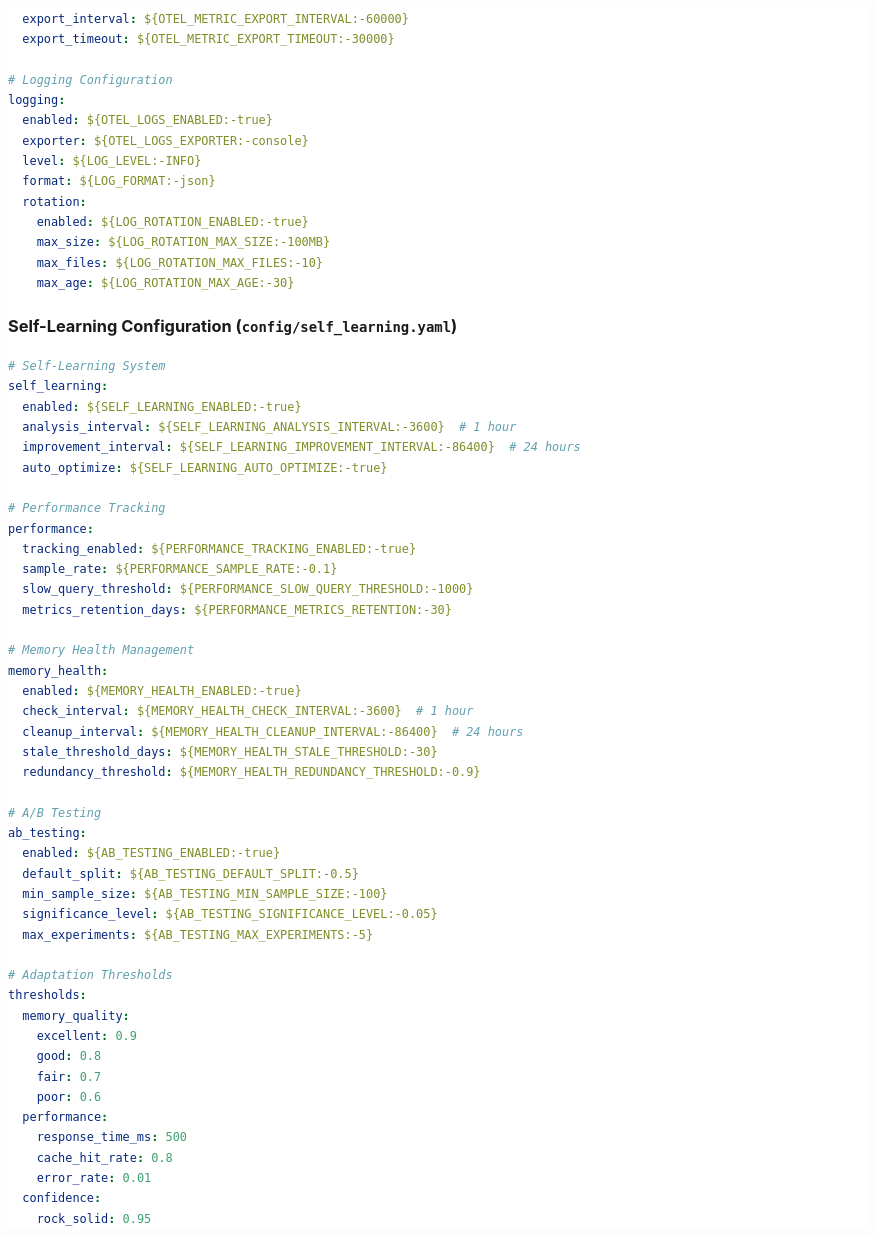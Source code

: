 ```yaml
  export_interval: ${OTEL_METRIC_EXPORT_INTERVAL:-60000}
  export_timeout: ${OTEL_METRIC_EXPORT_TIMEOUT:-30000}

# Logging Configuration
logging:
  enabled: ${OTEL_LOGS_ENABLED:-true}
  exporter: ${OTEL_LOGS_EXPORTER:-console}
  level: ${LOG_LEVEL:-INFO}
  format: ${LOG_FORMAT:-json}
  rotation:
    enabled: ${LOG_ROTATION_ENABLED:-true}
    max_size: ${LOG_ROTATION_MAX_SIZE:-100MB}
    max_files: ${LOG_ROTATION_MAX_FILES:-10}
    max_age: ${LOG_ROTATION_MAX_AGE:-30}
```

### Self-Learning Configuration (`config/self_learning.yaml`)

```yaml
# Self-Learning System
self_learning:
  enabled: ${SELF_LEARNING_ENABLED:-true}
  analysis_interval: ${SELF_LEARNING_ANALYSIS_INTERVAL:-3600}  # 1 hour
  improvement_interval: ${SELF_LEARNING_IMPROVEMENT_INTERVAL:-86400}  # 24 hours
  auto_optimize: ${SELF_LEARNING_AUTO_OPTIMIZE:-true}

# Performance Tracking
performance:
  tracking_enabled: ${PERFORMANCE_TRACKING_ENABLED:-true}
  sample_rate: ${PERFORMANCE_SAMPLE_RATE:-0.1}
  slow_query_threshold: ${PERFORMANCE_SLOW_QUERY_THRESHOLD:-1000}
  metrics_retention_days: ${PERFORMANCE_METRICS_RETENTION:-30}

# Memory Health Management
memory_health:
  enabled: ${MEMORY_HEALTH_ENABLED:-true}
  check_interval: ${MEMORY_HEALTH_CHECK_INTERVAL:-3600}  # 1 hour
  cleanup_interval: ${MEMORY_HEALTH_CLEANUP_INTERVAL:-86400}  # 24 hours
  stale_threshold_days: ${MEMORY_HEALTH_STALE_THRESHOLD:-30}
  redundancy_threshold: ${MEMORY_HEALTH_REDUNDANCY_THRESHOLD:-0.9}

# A/B Testing
ab_testing:
  enabled: ${AB_TESTING_ENABLED:-true}
  default_split: ${AB_TESTING_DEFAULT_SPLIT:-0.5}
  min_sample_size: ${AB_TESTING_MIN_SAMPLE_SIZE:-100}
  significance_level: ${AB_TESTING_SIGNIFICANCE_LEVEL:-0.05}
  max_experiments: ${AB_TESTING_MAX_EXPERIMENTS:-5}

# Adaptation Thresholds
thresholds:
  memory_quality:
    excellent: 0.9
    good: 0.8
    fair: 0.7
    poor: 0.6
  performance:
    response_time_ms: 500
    cache_hit_rate: 0.8
    error_rate: 0.01
  confidence:
    rock_solid: 0.95
```